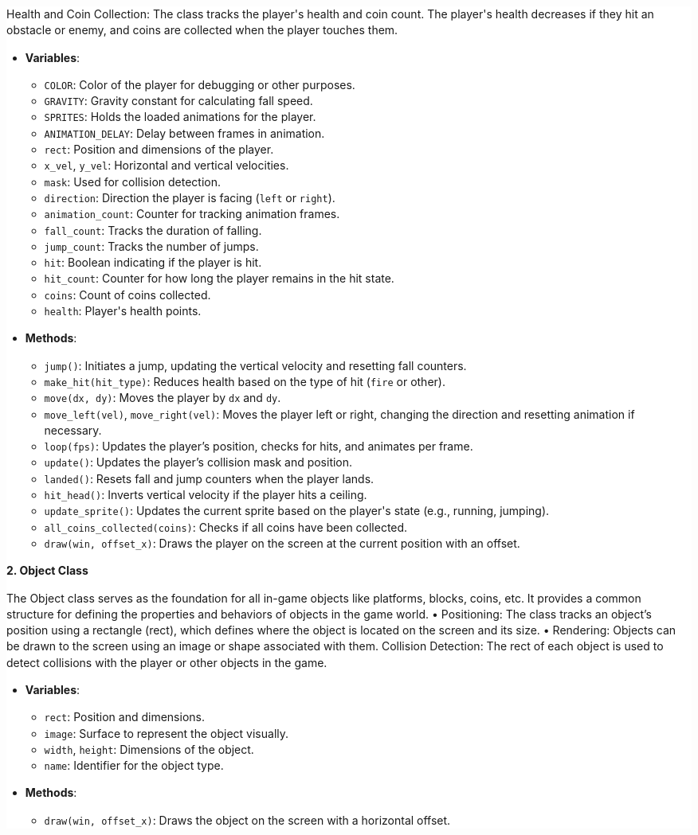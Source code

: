 Health and Coin Collection: The class tracks the player's health and coin count. The player's health decreases if they hit an obstacle or enemy, and coins are collected when the player touches them.
- **Variables**:
  - `COLOR`: Color of the player for debugging or other purposes.
  - `GRAVITY`: Gravity constant for calculating fall speed.
  - `SPRITES`: Holds the loaded animations for the player.
  - `ANIMATION_DELAY`: Delay between frames in animation.
  - `rect`: Position and dimensions of the player.
  - `x_vel`, `y_vel`: Horizontal and vertical velocities.
  - `mask`: Used for collision detection.
  - `direction`: Direction the player is facing (`left` or `right`).
  - `animation_count`: Counter for tracking animation frames.
  - `fall_count`: Tracks the duration of falling.
  - `jump_count`: Tracks the number of jumps.
  - `hit`: Boolean indicating if the player is hit.
  - `hit_count`: Counter for how long the player remains in the hit state.
  - `coins`: Count of coins collected.
  - `health`: Player's health points.

- **Methods**:
  - `jump()`: Initiates a jump, updating the vertical velocity and resetting fall counters.
  - `make_hit(hit_type)`: Reduces health based on the type of hit (`fire` or other).
  - `move(dx, dy)`: Moves the player by `dx` and `dy`.
  - `move_left(vel)`, `move_right(vel)`: Moves the player left or right, changing the direction and resetting animation if necessary.
  - `loop(fps)`: Updates the player’s position, checks for hits, and animates per frame.
  - `update()`: Updates the player’s collision mask and position.
  - `landed()`: Resets fall and jump counters when the player lands.
  - `hit_head()`: Inverts vertical velocity if the player hits a ceiling.
  - `update_sprite()`: Updates the current sprite based on the player's state (e.g., running, jumping).
  - `all_coins_collected(coins)`: Checks if all coins have been collected.
  - `draw(win, offset_x)`: Draws the player on the screen at the current position with an offset.


**2. Object Class**
   
The Object class serves as the foundation for all in-game objects like platforms, blocks, coins, etc. It provides a common structure for defining the properties and behaviors of objects in the game world.
•	Positioning: The class tracks an object’s position using a rectangle (rect), which defines where the object is located on the screen and its size.
•	Rendering: Objects can be drawn to the screen using an image or shape associated with them.
Collision Detection: The rect of each object is used to detect collisions with the player or other objects in the game.
- **Variables**:
  - `rect`: Position and dimensions.
  - `image`: Surface to represent the object visually.
  - `width`, `height`: Dimensions of the object.
  - `name`: Identifier for the object type.

- **Methods**:
  - `draw(win, offset_x)`: Draws the object on the screen with a horizontal offset.
